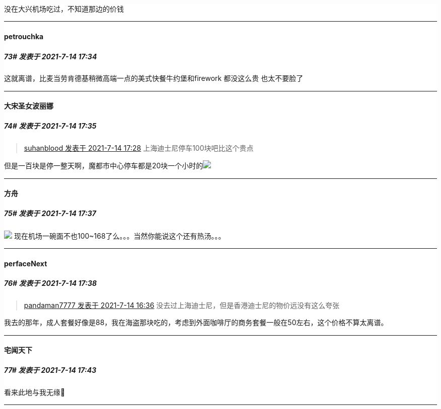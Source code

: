 
没在大兴机场吃过，不知道那边的价钱


*****

####  petrouchka  
##### 73#       发表于 2021-7-14 17:34


这就离谱，比麦当劳肯德基稍微高端一点的美式快餐牛约堡和firework 都没这么贵
也太不要脸了


*****

####  大宋圣女波丽娜  
##### 74#       发表于 2021-7-14 17:35


<blockquote><a href="httphttps://bbs.saraba1st.com/2b/forum.php?mod=redirect&amp;goto=findpost&amp;pid=51957334&amp;ptid=2015412" target="_blank">suhanblood 发表于 2021-7-14 17:28</a>
上海迪士尼停车100块吧比这个贵点</blockquote>
但是一百块是停一整天啊，魔都市中心停车都是20块一个小时的<img src="https://static.saraba1st.com/image/smiley/face2017/067.png" referrerpolicy="no-referrer">


*****

####  方舟  
##### 75#       发表于 2021-7-14 17:37


<img src="https://static.saraba1st.com/image/smiley/face2017/002.png" referrerpolicy="no-referrer"> 现在机场一碗面不也100~168了么。。。当然你能说这个还有热汤。。。


*****

####  perfaceNext  
##### 76#       发表于 2021-7-14 17:38


<blockquote><a href="httphttps://bbs.saraba1st.com/2b/forum.php?mod=redirect&amp;goto=findpost&amp;pid=51956672&amp;ptid=2015412" target="_blank">pandaman7777 发表于 2021-7-14 16:36</a>
没去过上海迪士尼，但是香港迪士尼的物价远没有这么夸张</blockquote>
我去的那年，成人套餐好像是88，我在海盗那块吃的，考虑到外面咖啡厅的商务套餐一般在50左右，这个价格不算太离谱。


*****

####  宅闻天下  
##### 77#       发表于 2021-7-14 17:43


看来此地与我无缘🥱


*****
